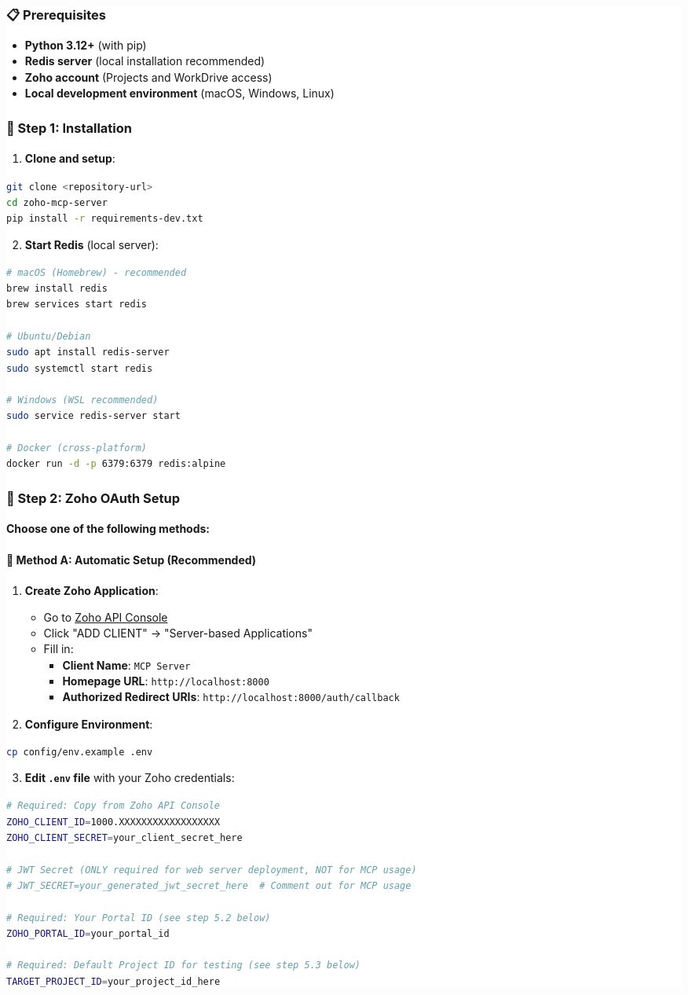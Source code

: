 ### 📋 Prerequisites
- **Python 3.12+** (with pip)
- **Redis server** (local installation recommended)
- **Zoho account** (Projects and WorkDrive access)
- **Local development environment** (macOS, Windows, Linux)

### 🔧 Step 1: Installation

1. **Clone and setup**:
```bash
git clone <repository-url>
cd zoho-mcp-server
pip install -r requirements-dev.txt
```

2. **Start Redis** (local server):
```bash
# macOS (Homebrew) - recommended
brew install redis
brew services start redis

# Ubuntu/Debian
sudo apt install redis-server
sudo systemctl start redis

# Windows (WSL recommended) 
sudo service redis-server start

# Docker (cross-platform)
docker run -d -p 6379:6379 redis:alpine
```

### 🔐 Step 2: Zoho OAuth Setup

**Choose one of the following methods:**

#### 🌟 Method A: Automatic Setup (Recommended)

1. **Create Zoho Application**:
   - Go to [Zoho API Console](https://api-console.zoho.com)
   - Click "ADD CLIENT" → "Server-based Applications"
   - Fill in:
     - **Client Name**: `MCP Server`
     - **Homepage URL**: `http://localhost:8000`
     - **Authorized Redirect URIs**: `http://localhost:8000/auth/callback`

2. **Configure Environment**:
```bash
cp config/env.example .env
```

3. **Edit `.env` file** with your Zoho credentials:
```bash
# Required: Copy from Zoho API Console
ZOHO_CLIENT_ID=1000.XXXXXXXXXXXXXXXXXX
ZOHO_CLIENT_SECRET=your_client_secret_here

# JWT Secret (ONLY required for web server deployment, NOT for MCP usage)
# JWT_SECRET=your_generated_jwt_secret_here  # Comment out for MCP usage

# Required: Your Portal ID (see step 5.2 below)
ZOHO_PORTAL_ID=your_portal_id

# Required: Default Project ID for testing (see step 5.3 below)
TARGET_PROJECT_ID=your_project_id_here

```